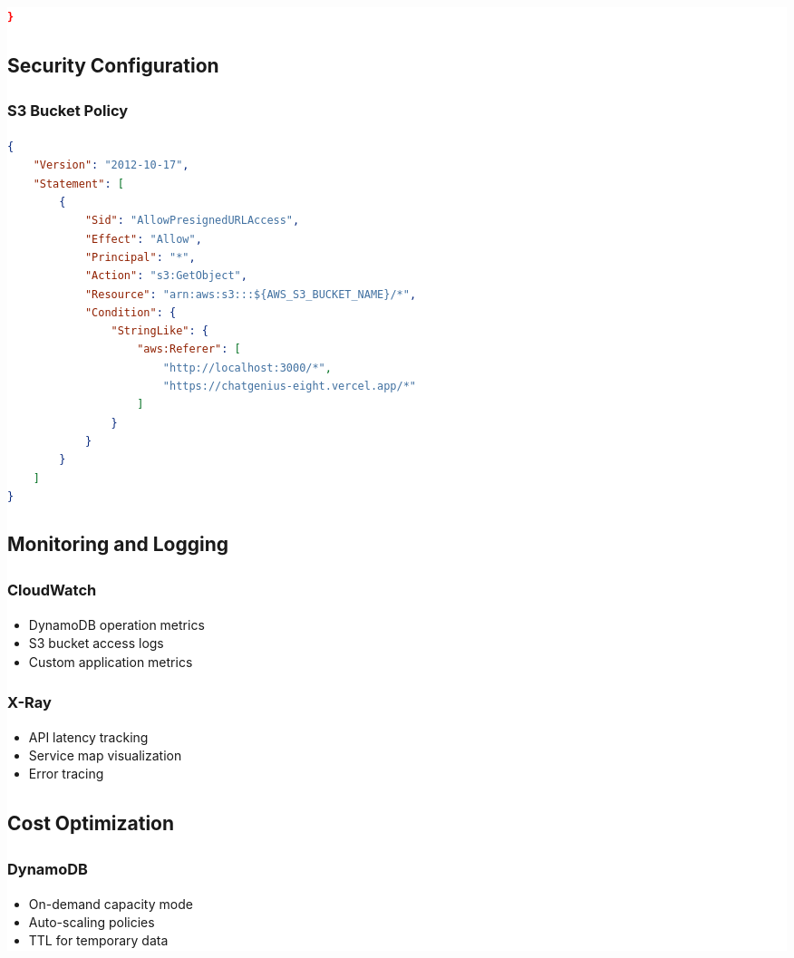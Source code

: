```json
}
```

## Security Configuration

### S3 Bucket Policy
```json
{
    "Version": "2012-10-17",
    "Statement": [
        {
            "Sid": "AllowPresignedURLAccess",
            "Effect": "Allow",
            "Principal": "*",
            "Action": "s3:GetObject",
            "Resource": "arn:aws:s3:::${AWS_S3_BUCKET_NAME}/*",
            "Condition": {
                "StringLike": {
                    "aws:Referer": [
                        "http://localhost:3000/*",
                        "https://chatgenius-eight.vercel.app/*"
                    ]
                }
            }
        }
    ]
}
```

## Monitoring and Logging

### CloudWatch
- DynamoDB operation metrics
- S3 bucket access logs
- Custom application metrics

### X-Ray
- API latency tracking
- Service map visualization
- Error tracing

## Cost Optimization

### DynamoDB
- On-demand capacity mode
- Auto-scaling policies
- TTL for temporary data
